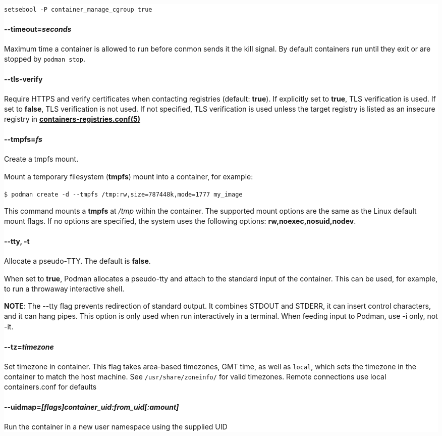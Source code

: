     setsebool -P container_manage_cgroup true

#### **\--timeout**=*seconds*

Maximum time a container is allowed to run before conmon sends it the
kill signal. By default containers run until they exit or are stopped by
`podman stop`.

#### **\--tls-verify**

Require HTTPS and verify certificates when contacting registries
(default: **true**). If explicitly set to **true**, TLS verification is
used. If set to **false**, TLS verification is not used. If not
specified, TLS verification is used unless the target registry is listed
as an insecure registry in
**[containers-registries.conf(5)](https://github.com/containers/image/blob/main/docs/containers-registries.conf.5.md)**

#### **\--tmpfs**=*fs*

Create a tmpfs mount.

Mount a temporary filesystem (**tmpfs**) mount into a container, for
example:

    $ podman create -d --tmpfs /tmp:rw,size=787448k,mode=1777 my_image

This command mounts a **tmpfs** at */tmp* within the container. The
supported mount options are the same as the Linux default mount flags.
If no options are specified, the system uses the following options:
**rw,noexec,nosuid,nodev**.

#### **\--tty**, **-t**

Allocate a pseudo-TTY. The default is **false**.

When set to **true**, Podman allocates a pseudo-tty and attach to the
standard input of the container. This can be used, for example, to run a
throwaway interactive shell.

**NOTE**: The \--tty flag prevents redirection of standard output. It
combines STDOUT and STDERR, it can insert control characters, and it can
hang pipes. This option is only used when run interactively in a
terminal. When feeding input to Podman, use -i only, not -it.

#### **\--tz**=*timezone*

Set timezone in container. This flag takes area-based timezones, GMT
time, as well as `local`, which sets the timezone in the container to
match the host machine. See `/usr/share/zoneinfo/` for valid timezones.
Remote connections use local containers.conf for defaults

#### **\--uidmap**=*\[flags\]container_uid:from_uid\[:amount\]*

Run the container in a new user namespace using the supplied UID
